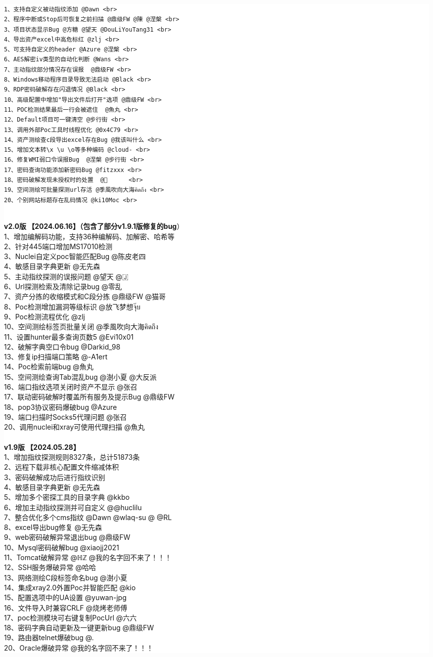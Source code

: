 	1、支持自定义被动指纹添加 @Dawn <br>
	2、程序中断或Stop后可恢复之前扫描 @鼎级FW @陳 @涅槃 <br>
	3、项目状态显示Bug @方糖 @望天 @DouLiYouTang31 <br>
	4、导出资产excel中高危标红 @zlj <br>
	5、可支持自定义的header @Azure @涅槃 <br>
	6、AES解密iv类型的自动化判断 @Wans <br>
	7、主动指纹部分情况存在误报  @鼎级FW <br>
	8、Windows移动程序目录导致无法启动 @Black <br>
	9、RDP密码破解存在闪退情况 @Black <br>
	10、高级配置中增加"导出文件后打开"选项 @鼎级FW <br>
	11、POC检测结果最后一行会被遮住  @魚丸 <br>
	12、Default项目可一键清空 @步行街 <br>
	13、调用外部Poc工具时线程优化 @0x4C79 <br>
	14、资产测绘查c段导出excel存在Bug @我该叫什么 <br>
	15、增加文本转\x \u \o等多种编码 @cloud- <br>
	16、修复WMI弱口令误报Bug  @涅槃 @步行街 <br>
	17、密码查询功能添加新密码Bug @fitzxxx <br>
	18、密码破解发现未授权时的处置  @💪      <br>
	19、空间测绘可批量探测url存活 @季風吹向大海คิดถึง <br>
	20、个别网站标题存在乱码情况 @ki10Moc <br>
 <br>
<b>v2.0版 【2024.06.16】（包含了部分v1.9.1版修复的bug</b>） <br>
	1、增加编解码功能，支持36种编解码、加解密、哈希等 <br>
	2、针对445端口增加MS17010检测  <br>
	3、Nuclei自定义poc智能匹配Bug @陈皮老四 <br>
	4、敏感目录字典更新 @无先森  <br>
	5、主动指纹探测的误报问题 @望天 @🇯 <br>
	6、Url探测检索及清除记录bug @零乱 <br>
	7、资产分拣的收缩模式和C段分拣 @鼎级FW @猫哥 <br>
	8、Poc检测增加漏洞等级标识 @放飞梦想จุ๊บ <br>
	9、Poc检测流程优化 @zlj <br>
	10、空间测绘标签页批量关闭 @季風吹向大海คิดถึง  <br>
	11、设置hunter最多查询页数5 @Evi10x01 <br>
	12、破解字典空口令bug @Darkid_98 <br>
	13、修复ip扫描端口策略 @-A1ert <br>
	14、Poc检索前端bug @魚丸 <br>
	15、空间测绘查询Tab混乱bug @澍小夏 @大反派 <br>
	16、端口指纹选项关闭时资产不显示 @张召 <br>
	17、联动密码破解时覆盖所有服务及提示Bug  @鼎级FW <br>
	18、pop3协议密码爆破bug  @Azure <br>
	19、端口扫描时Socks5代理问题 @张召 <br>
	20、调用nuclei和xray可使用代理扫描  @魚丸 <br>
 <br>
<b>v1.9版 【2024.05.28】</b>  <br>
	1、增加指纹探测规则8327条，总计51873条 <br>
	2、远程下载非核心配置文件缩减体积 <br>
	3、密码破解成功后进行指纹识别  <br>
	4、敏感目录字典更新 @无先森  <br>
	5、增加多个密探工具的目录字典 @kkbo <br>
	6、增加主动指纹探测并可自定义 @@huclilu <br>
	7、整合优化多个cms指纹 @Dawn @wlaq-su @ @RL <br>
	8、excel导出bug修复 @无先森 <br>
	9、web密码破解异常退出bug @鼎级FW <br>
	10、Mysql密码破解bug @xiaojj2021 <br>
	11、Tomcat破解异常 @ℍℤ @我的名字回不来了！！！ <br>
	12、SSH服务爆破异常 @哈哈 <br>
	13、网络测绘C段标签命名bug @澍小夏 <br>
	14、集成xray2.0外置Poc并智能匹配 @kio <br>
	15、配置选项中的UA设置 @yuwan-jpg  <br>
	16、文件导入时兼容CRLF @烧烤老师傅 <br>
	17、poc检测模块可右键复制PocUrl @六六 <br>
	18、密码字典自动更新及一键更新bug @鼎级FW <br>
	19、路由器telnet爆破bug  @. <br>
	20、Oracle爆破异常 @我的名字回不来了！！！ <br>